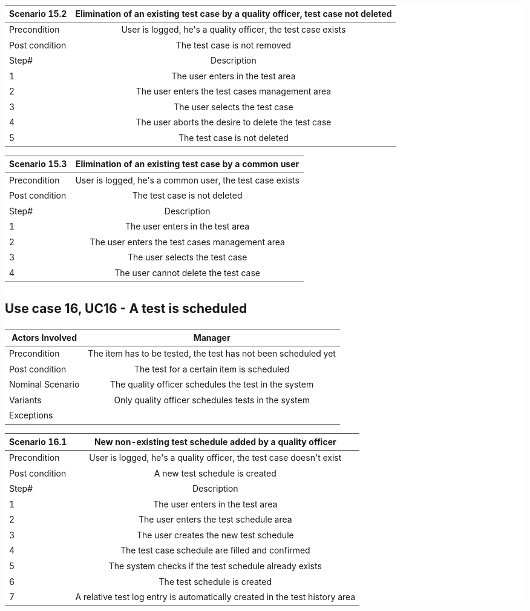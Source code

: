 | Scenario 15.2   | Elimination of an existing test case by a quality officer, test case not deleted   |
| -------------- | :-------------------------------------------: |
| Precondition   |  User is logged, he's a quality officer, the test case exists             |
| Post condition |           The test case is not removed              |
| Step#          |                  Description                  |
| 1              |    The user enters in the test area |
| 2              |    The user enters the test cases management area |
| 3				 |                     The user selects the test case|	
| 4				 | The user aborts the desire to delete the test case|
| 5				 | The test case is not deleted|

| Scenario 15.3   | Elimination of an existing test case by a common user   |
| -------------- | :-------------------------------------------: |
| Precondition   |  User is logged, he's a common user, the test case exists             |
| Post condition |           The test case is not deleted        |
| Step#          |                  Description                  |
| 1              |    The user enters in the test area |
| 2              |    The user enters the test cases management area |
| 3				 |                     The user selects the test case|	
| 4				 | The user cannot delete the test case |	


## Use case 16, UC16 - A test is scheduled
| Actors Involved  |   Manager                                                         |
| ---------------- | :---------------------------------------------------------------: |
| Precondition     |     The item has to be tested, the test has not been scheduled yet|
| Post condition   |               The test for a certain item is scheduled            |
| Nominal Scenario | The quality officer schedules the test in the system              |
| Variants         |  Only quality officer schedules tests in the system               |
| Exceptions       |                                                                   |

| Scenario 16.1   | New non-existing test schedule added by a quality officer   |
| -------------- | :-------------------------------------------: |
| Precondition   |  User is logged, he's a quality officer, the test case doesn't exist             |
| Post condition |           A new test schedule is created                |
| Step#          |                  Description                  |
| 1              |    The user enters in the test area |
| 2              |    The user enters the test schedule area |
| 3				 |                     The user creates the new test schedule|	
| 4				 | The test case schedule are filled and confirmed|	
| 5				 | The system checks if the test schedule already exists  |
| 6				 | The test schedule is created                           |	
| 7				 | A relative test log entry is automatically created in the test history area         |	